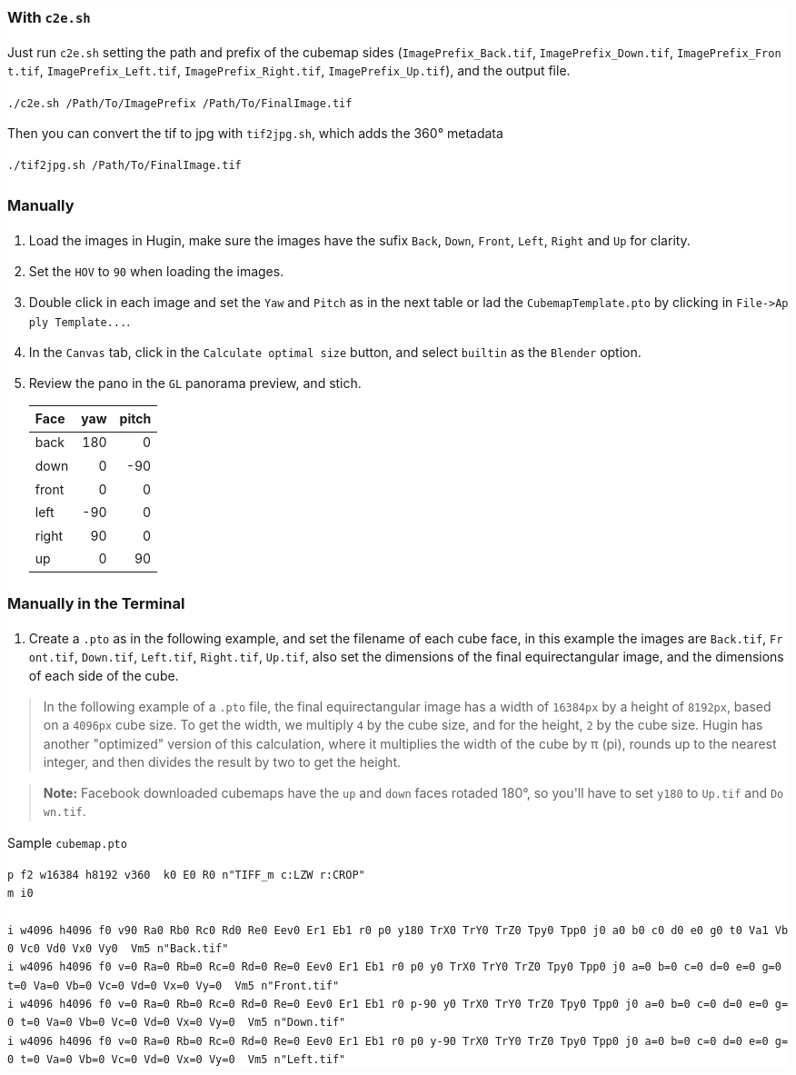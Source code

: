 ### With `c2e.sh`

Just run `c2e.sh` setting the path and prefix of the cubemap sides (`ImagePrefix_Back.tif`, `ImagePrefix_Down.tif`, `ImagePrefix_Front.tif`, `ImagePrefix_Left.tif`, `ImagePrefix_Right.tif`, `ImagePrefix_Up.tif`), and the output file.
```sh
./c2e.sh /Path/To/ImagePrefix /Path/To/FinalImage.tif
```

Then you can convert the tif to jpg with `tif2jpg.sh`, which adds the 360° metadata
```sh
./tif2jpg.sh /Path/To/FinalImage.tif
```

### Manually
1. Load the images in Hugin, make sure the images have the sufix `Back`, `Down`, `Front`, `Left`, `Right` and `Up` for clarity.
2. Set the `HOV` to `90` when loading the images.
3. Double click in each image and set the `Yaw` and `Pitch` as in the next table or lad the `CubemapTemplate.pto` by clicking in `File->Apply Template...`.
4. In the `Canvas` tab, click in the `Calculate optimal size` button, and select `builtin` as the `Blender` option.
5. Review the pano in the `GL` panorama preview, and stich.

   | Face  | yaw | pitch |
   |-------|----:|------:|
   | back  | 180 |     0 |
   | down  |   0 |   -90 |
   | front |   0 |     0 |
   | left  | -90 |     0 |
   | right |  90 |     0 |
   | up    |   0 |    90 |


### Manually in the Terminal
1. Create a `.pto` as in the following example, and set the filename of each cube face, in this example the images are `Back.tif`, `Front.tif`, `Down.tif`, `Left.tif`, `Right.tif`, `Up.tif`, also set the dimensions of the final equirectangular image, and the dimensions of each side of the cube.

> In the following example of a `.pto` file, the final equirectangular image has a width of `16384px` by a height of `8192px`, based on a `4096px` cube size. To get the width, we multiply `4` by the cube size, and for the height, `2` by the cube size. Hugin has another "optimized" version of this calculation, where it multiplies the width of the cube by π (pi), rounds up to the nearest integer, and then divides the result by two to get the height.

> **Note:** Facebook downloaded cubemaps have the `up` and `down` faces rotaded 180°, so you'll have to set `y180` to `Up.tif` and `Down.tif`.

Sample `cubemap.pto`
```
p f2 w16384 h8192 v360  k0 E0 R0 n"TIFF_m c:LZW r:CROP"
m i0

i w4096 h4096 f0 v90 Ra0 Rb0 Rc0 Rd0 Re0 Eev0 Er1 Eb1 r0 p0 y180 TrX0 TrY0 TrZ0 Tpy0 Tpp0 j0 a0 b0 c0 d0 e0 g0 t0 Va1 Vb0 Vc0 Vd0 Vx0 Vy0  Vm5 n"Back.tif"
i w4096 h4096 f0 v=0 Ra=0 Rb=0 Rc=0 Rd=0 Re=0 Eev0 Er1 Eb1 r0 p0 y0 TrX0 TrY0 TrZ0 Tpy0 Tpp0 j0 a=0 b=0 c=0 d=0 e=0 g=0 t=0 Va=0 Vb=0 Vc=0 Vd=0 Vx=0 Vy=0  Vm5 n"Front.tif"
i w4096 h4096 f0 v=0 Ra=0 Rb=0 Rc=0 Rd=0 Re=0 Eev0 Er1 Eb1 r0 p-90 y0 TrX0 TrY0 TrZ0 Tpy0 Tpp0 j0 a=0 b=0 c=0 d=0 e=0 g=0 t=0 Va=0 Vb=0 Vc=0 Vd=0 Vx=0 Vy=0  Vm5 n"Down.tif"
i w4096 h4096 f0 v=0 Ra=0 Rb=0 Rc=0 Rd=0 Re=0 Eev0 Er1 Eb1 r0 p0 y-90 TrX0 TrY0 TrZ0 Tpy0 Tpp0 j0 a=0 b=0 c=0 d=0 e=0 g=0 t=0 Va=0 Vb=0 Vc=0 Vd=0 Vx=0 Vy=0  Vm5 n"Left.tif"
```